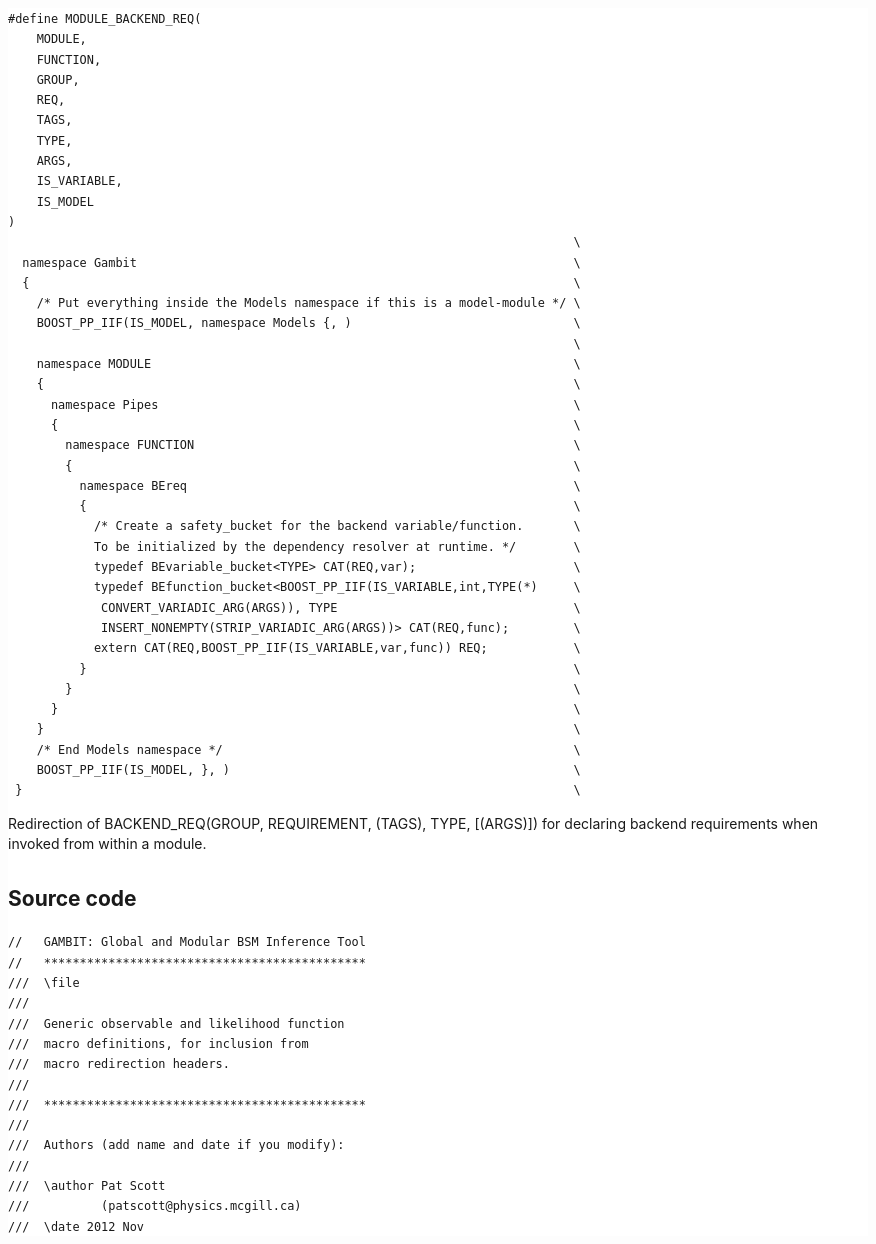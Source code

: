 ```
#define MODULE_BACKEND_REQ(
    MODULE,
    FUNCTION,
    GROUP,
    REQ,
    TAGS,
    TYPE,
    ARGS,
    IS_VARIABLE,
    IS_MODEL
)
                                                                               \
  namespace Gambit                                                             \
  {                                                                            \
    /* Put everything inside the Models namespace if this is a model-module */ \
    BOOST_PP_IIF(IS_MODEL, namespace Models {, )                               \
                                                                               \
    namespace MODULE                                                           \
    {                                                                          \
      namespace Pipes                                                          \
      {                                                                        \
        namespace FUNCTION                                                     \
        {                                                                      \
          namespace BEreq                                                      \
          {                                                                    \
            /* Create a safety_bucket for the backend variable/function.       \
            To be initialized by the dependency resolver at runtime. */        \
            typedef BEvariable_bucket<TYPE> CAT(REQ,var);                      \
            typedef BEfunction_bucket<BOOST_PP_IIF(IS_VARIABLE,int,TYPE(*)     \
             CONVERT_VARIADIC_ARG(ARGS)), TYPE                                 \
             INSERT_NONEMPTY(STRIP_VARIADIC_ARG(ARGS))> CAT(REQ,func);         \
            extern CAT(REQ,BOOST_PP_IIF(IS_VARIABLE,var,func)) REQ;            \
          }                                                                    \
        }                                                                      \
      }                                                                        \
    }                                                                          \
    /* End Models namespace */                                                 \
    BOOST_PP_IIF(IS_MODEL, }, )                                                \
 }                                                                             \
```


Redirection of BACKEND_REQ(GROUP, REQUIREMENT, (TAGS), TYPE, [(ARGS)]) for declaring backend requirements when invoked from within a module. 


## Source code

```
//   GAMBIT: Global and Modular BSM Inference Tool
//   *********************************************
///  \file
///
///  Generic observable and likelihood function
///  macro definitions, for inclusion from
///  macro redirection headers.
///
///  *********************************************
///
///  Authors (add name and date if you modify):
///
///  \author Pat Scott
///          (patscott@physics.mcgill.ca)
///  \date 2012 Nov
```